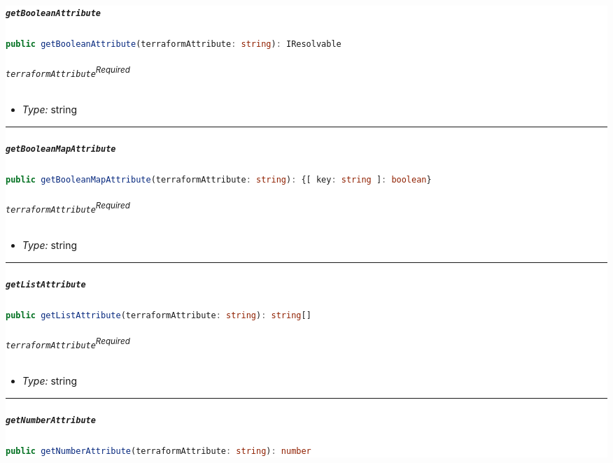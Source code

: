 ##### `getBooleanAttribute` <a name="getBooleanAttribute" id="@cdktf/provider-cloudflare.customSsl.CustomSslCustomSslPriorityOutputReference.getBooleanAttribute"></a>

```typescript
public getBooleanAttribute(terraformAttribute: string): IResolvable
```

###### `terraformAttribute`<sup>Required</sup> <a name="terraformAttribute" id="@cdktf/provider-cloudflare.customSsl.CustomSslCustomSslPriorityOutputReference.getBooleanAttribute.parameter.terraformAttribute"></a>

- *Type:* string

---

##### `getBooleanMapAttribute` <a name="getBooleanMapAttribute" id="@cdktf/provider-cloudflare.customSsl.CustomSslCustomSslPriorityOutputReference.getBooleanMapAttribute"></a>

```typescript
public getBooleanMapAttribute(terraformAttribute: string): {[ key: string ]: boolean}
```

###### `terraformAttribute`<sup>Required</sup> <a name="terraformAttribute" id="@cdktf/provider-cloudflare.customSsl.CustomSslCustomSslPriorityOutputReference.getBooleanMapAttribute.parameter.terraformAttribute"></a>

- *Type:* string

---

##### `getListAttribute` <a name="getListAttribute" id="@cdktf/provider-cloudflare.customSsl.CustomSslCustomSslPriorityOutputReference.getListAttribute"></a>

```typescript
public getListAttribute(terraformAttribute: string): string[]
```

###### `terraformAttribute`<sup>Required</sup> <a name="terraformAttribute" id="@cdktf/provider-cloudflare.customSsl.CustomSslCustomSslPriorityOutputReference.getListAttribute.parameter.terraformAttribute"></a>

- *Type:* string

---

##### `getNumberAttribute` <a name="getNumberAttribute" id="@cdktf/provider-cloudflare.customSsl.CustomSslCustomSslPriorityOutputReference.getNumberAttribute"></a>

```typescript
public getNumberAttribute(terraformAttribute: string): number
```
